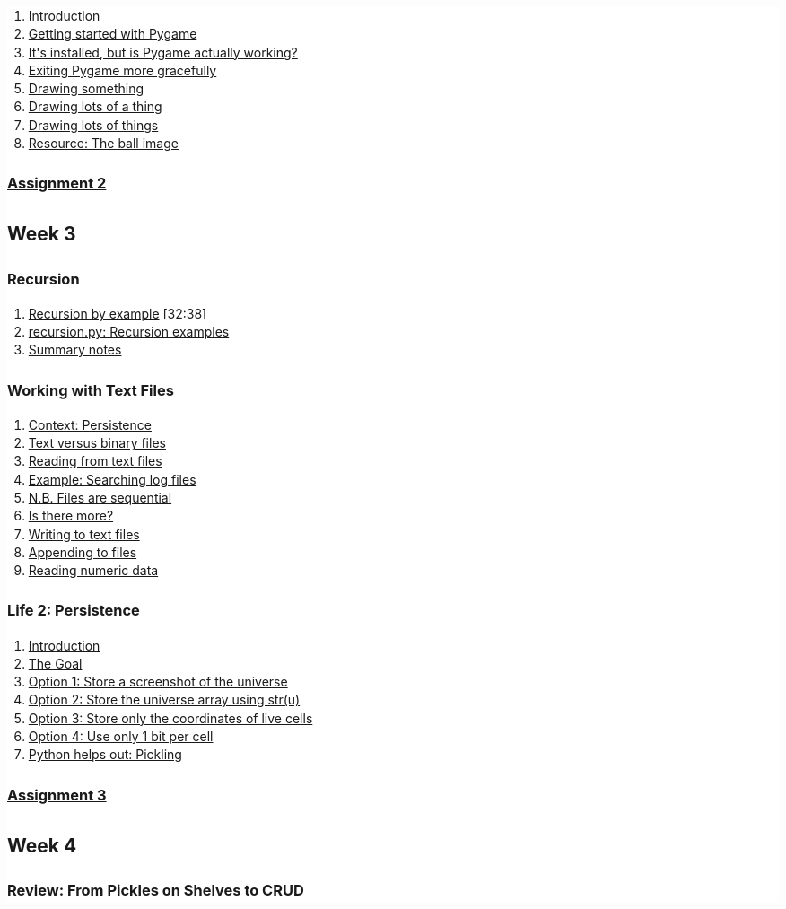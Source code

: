 1. [Introduction](02.3_PyGame_1_Drawing/01_Introduction.md)
2. [Getting started with Pygame](02.3_PyGame_1_Drawing/02_pygame_test_0.md)
3. [It's installed, but is Pygame actually working?](02.3_PyGame_1_Drawing/03_pygame_test_1.md)
4. [Exiting Pygame more gracefully](02.3_PyGame_1_Drawing/04_pygame_test_2.md)
5. [Drawing something](02.3_PyGame_1_Drawing/05_pygame_test_3.md)
6. [Drawing lots of a thing](02.3_PyGame_1_Drawing/06_pygame_test_4.md)
7. [Drawing lots of things](02.3_PyGame_1_Drawing/07_pygame_test_5.md)
8. [Resource: The ball image](02.3_PyGame_1_Drawing/Aqua-Ball-icon.png)

### [Assignment 2](Assignments/Assignment_02.md)

## Week 3

### Recursion

1. [Recursion by example](03.1_Recursion/01_Recursion_by_example.md) [32:38]
2. [recursion.py: Recursion examples](03.1_Recursion/02_recursion.md)
3. [Summary notes](03.1_Recursion/03_Notes.md)

### Working with Text Files

1. [Context: Persistence](03.2_File_Processing/01_Persistence.md)
2. [Text versus binary files](03.2_File_Processing/02_Text_vs_binary_files.md)
3. [Reading from text files](03.2_File_Processing/03_Reading_from_text_files.md)
4. [Example: Searching log files](03.2_File_Processing/04_Example_searching_log_files.md)
5. [N.B. Files are sequential](03.2_File_Processing/05_Files_are_sequential.md)
6. [Is there more?](03.2_File_Processing/06_Is_there_more.md)
7. [Writing to text files](03.2_File_Processing/07_Writing_to_text_files.md)
8. [Appending to files](03.2_File_Processing/08_Appending_to_files.md)
9. [Reading numeric data](03.2_File_Processing/09_Reading_numeric_data.md)

### Life 2: Persistence

1. [Introduction](03.3_CGoL_2_Persistence/01_Introduction.md)
2. [The Goal](03.3_CGoL_2_Persistence/02_Goal.md)
3. [Option 1: Store a screenshot of the universe](03.3_CGoL_2_Persistence/03_Option_1_Screenshot.md)
4. [Option 2: Store the universe array using str(u)](03.3_CGoL_2_Persistence/04_Option_2_Python_list.md)
5. [Option 3: Store only the coordinates of live cells](03.3_CGoL_2_Persistence/05_Option_3_Coordinate_list.md)
6. [Option 4: Use only 1 bit per cell](03.3_CGoL_2_Persistence/06_Option_4_Bits.md)
7. [Python helps out: Pickling](03.3_CGoL_2_Persistence/07_Pickling.md)

### [Assignment 3](Assignments/Assignment_03.md)

## Week 4

### Review: From Pickles on Shelves to CRUD
